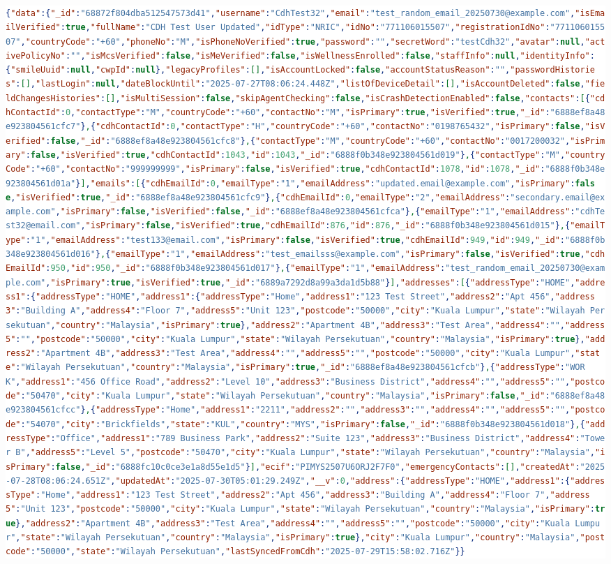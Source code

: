 ```json
{"data":{"_id":"68872f804dba512547573d41","username":"CdhTest32","email":"test_random_email_20250730@example.com","isEmailVerified":true,"fullName":"CDH Test User Updated","idType":"NRIC","idNo":"771106015507","registrationIdNo":"771106015507","countryCode":"+60","phoneNo":"M","isPhoneNoVerified":true,"password":"","secretWord":"testCdh32","avatar":null,"activePolicyNo":"","isMcsVerified":false,"isMeVerified":false,"isWellnessEnrolled":false,"staffInfo":null,"identityInfo":{"smileUuid":null,"cwpId":null},"legacyProfiles":[],"isAccountLocked":false,"accountStatusReason":"","passwordHistories":[],"lastLogin":null,"dateBlockUntil":"2025-07-27T08:06:24.448Z","listOfDeviceDetail":[],"isAccountDeleted":false,"fieldChangesHistories":[],"isMultiSession":false,"skipAgentChecking":false,"isCrashDetectionEnabled":false,"contacts":[{"cdhContactId":0,"contactType":"M","countryCode":"+60","contactNo":"M","isPrimary":true,"isVerified":true,"_id":"6888ef8a48e923804561cfc7"},{"cdhContactId":0,"contactType":"H","countryCode":"+60","contactNo":"0198765432","isPrimary":false,"isVerified":false,"_id":"6888ef8a48e923804561cfc8"},{"contactType":"M","countryCode":"+60","contactNo":"0017200032","isPrimary":false,"isVerified":true,"cdhContactId":1043,"id":1043,"_id":"6888f0b348e923804561d019"},{"contactType":"M","countryCode":"+60","contactNo":"999999999","isPrimary":false,"isVerified":true,"cdhContactId":1078,"id":1078,"_id":"6888f0b348e923804561d01a"}],"emails":[{"cdhEmailId":0,"emailType":"1","emailAddress":"updated.email@example.com","isPrimary":false,"isVerified":true,"_id":"6888ef8a48e923804561cfc9"},{"cdhEmailId":0,"emailType":"2","emailAddress":"secondary.email@example.com","isPrimary":false,"isVerified":false,"_id":"6888ef8a48e923804561cfca"},{"emailType":"1","emailAddress":"cdhTest32@email.com","isPrimary":false,"isVerified":true,"cdhEmailId":876,"id":876,"_id":"6888f0b348e923804561d015"},{"emailType":"1","emailAddress":"test133@email.com","isPrimary":false,"isVerified":true,"cdhEmailId":949,"id":949,"_id":"6888f0b348e923804561d016"},{"emailType":"1","emailAddress":"test_emailsss@example.com","isPrimary":false,"isVerified":true,"cdhEmailId":950,"id":950,"_id":"6888f0b348e923804561d017"},{"emailType":"1","emailAddress":"test_random_email_20250730@example.com","isPrimary":true,"isVerified":true,"_id":"6889a7292d8a99a3da1d5b88"}],"addresses":[{"addressType":"HOME","address1":{"addressType":"HOME","address1":{"addressType":"Home","address1":"123 Test Street","address2":"Apt 456","address3":"Building A","address4":"Floor 7","address5":"Unit 123","postcode":"50000","city":"Kuala Lumpur","state":"Wilayah Persekutuan","country":"Malaysia","isPrimary":true},"address2":"Apartment 4B","address3":"Test Area","address4":"","address5":"","postcode":"50000","city":"Kuala Lumpur","state":"Wilayah Persekutuan","country":"Malaysia","isPrimary":true},"address2":"Apartment 4B","address3":"Test Area","address4":"","address5":"","postcode":"50000","city":"Kuala Lumpur","state":"Wilayah Persekutuan","country":"Malaysia","isPrimary":true,"_id":"6888ef8a48e923804561cfcb"},{"addressType":"WORK","address1":"456 Office Road","address2":"Level 10","address3":"Business District","address4":"","address5":"","postcode":"50470","city":"Kuala Lumpur","state":"Wilayah Persekutuan","country":"Malaysia","isPrimary":false,"_id":"6888ef8a48e923804561cfcc"},{"addressType":"Home","address1":"2211","address2":"","address3":"","address4":"","address5":"","postcode":"54070","city":"Brickfields","state":"KUL","country":"MYS","isPrimary":false,"_id":"6888f0b348e923804561d018"},{"addressType":"Office","address1":"789 Business Park","address2":"Suite 123","address3":"Business District","address4":"Tower B","address5":"Level 5","postcode":"50470","city":"Kuala Lumpur","state":"Wilayah Persekutuan","country":"Malaysia","isPrimary":false,"_id":"6888fc10c0ce3e1a8d55e1d5"}],"ecif":"PIMYS2507U6ORJ2F7F0","emergencyContacts":[],"createdAt":"2025-07-28T08:06:24.651Z","updatedAt":"2025-07-30T05:01:29.249Z","__v":0,"address":{"addressType":"HOME","address1":{"addressType":"Home","address1":"123 Test Street","address2":"Apt 456","address3":"Building A","address4":"Floor 7","address5":"Unit 123","postcode":"50000","city":"Kuala Lumpur","state":"Wilayah Persekutuan","country":"Malaysia","isPrimary":true},"address2":"Apartment 4B","address3":"Test Area","address4":"","address5":"","postcode":"50000","city":"Kuala Lumpur","state":"Wilayah Persekutuan","country":"Malaysia","isPrimary":true},"city":"Kuala Lumpur","country":"Malaysia","postcode":"50000","state":"Wilayah Persekutuan","lastSyncedFromCdh":"2025-07-29T15:58:02.716Z"}}

```

  